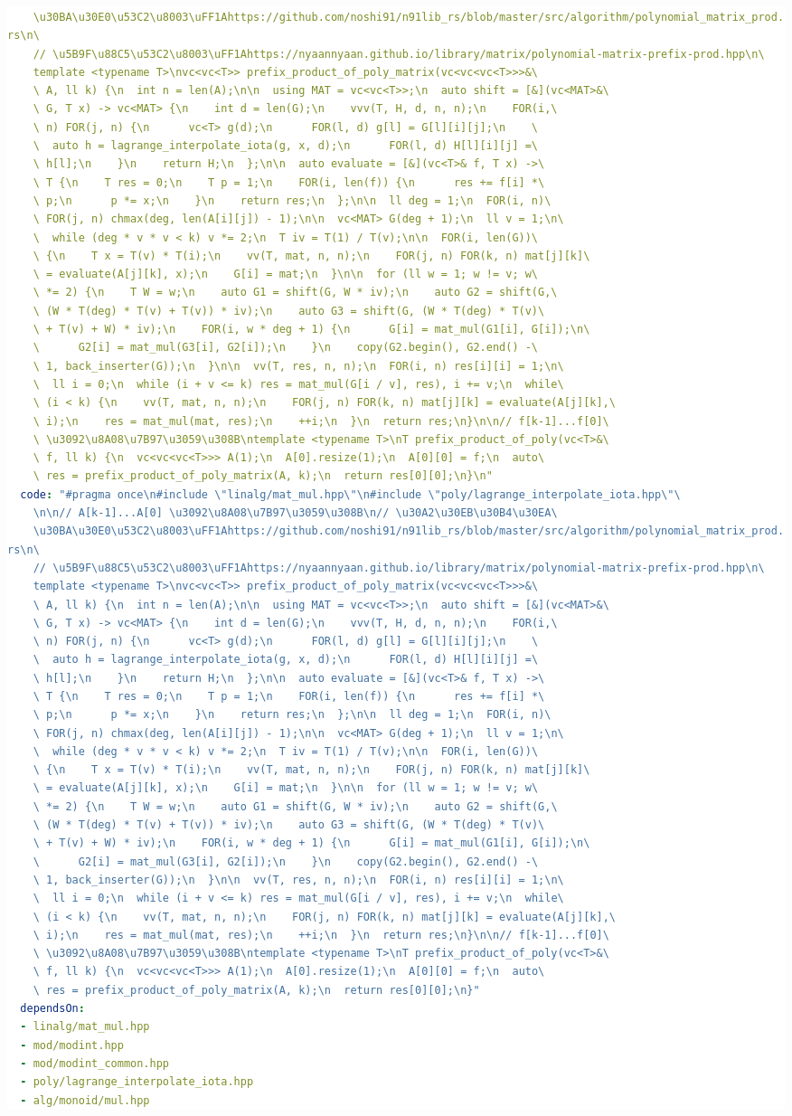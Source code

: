 ```yaml
    \u30BA\u30E0\u53C2\u8003\uFF1Ahttps://github.com/noshi91/n91lib_rs/blob/master/src/algorithm/polynomial_matrix_prod.rs\n\
    // \u5B9F\u88C5\u53C2\u8003\uFF1Ahttps://nyaannyaan.github.io/library/matrix/polynomial-matrix-prefix-prod.hpp\n\
    template <typename T>\nvc<vc<T>> prefix_product_of_poly_matrix(vc<vc<vc<T>>>&\
    \ A, ll k) {\n  int n = len(A);\n\n  using MAT = vc<vc<T>>;\n  auto shift = [&](vc<MAT>&\
    \ G, T x) -> vc<MAT> {\n    int d = len(G);\n    vvv(T, H, d, n, n);\n    FOR(i,\
    \ n) FOR(j, n) {\n      vc<T> g(d);\n      FOR(l, d) g[l] = G[l][i][j];\n    \
    \  auto h = lagrange_interpolate_iota(g, x, d);\n      FOR(l, d) H[l][i][j] =\
    \ h[l];\n    }\n    return H;\n  };\n\n  auto evaluate = [&](vc<T>& f, T x) ->\
    \ T {\n    T res = 0;\n    T p = 1;\n    FOR(i, len(f)) {\n      res += f[i] *\
    \ p;\n      p *= x;\n    }\n    return res;\n  };\n\n  ll deg = 1;\n  FOR(i, n)\
    \ FOR(j, n) chmax(deg, len(A[i][j]) - 1);\n\n  vc<MAT> G(deg + 1);\n  ll v = 1;\n\
    \  while (deg * v * v < k) v *= 2;\n  T iv = T(1) / T(v);\n\n  FOR(i, len(G))\
    \ {\n    T x = T(v) * T(i);\n    vv(T, mat, n, n);\n    FOR(j, n) FOR(k, n) mat[j][k]\
    \ = evaluate(A[j][k], x);\n    G[i] = mat;\n  }\n\n  for (ll w = 1; w != v; w\
    \ *= 2) {\n    T W = w;\n    auto G1 = shift(G, W * iv);\n    auto G2 = shift(G,\
    \ (W * T(deg) * T(v) + T(v)) * iv);\n    auto G3 = shift(G, (W * T(deg) * T(v)\
    \ + T(v) + W) * iv);\n    FOR(i, w * deg + 1) {\n      G[i] = mat_mul(G1[i], G[i]);\n\
    \      G2[i] = mat_mul(G3[i], G2[i]);\n    }\n    copy(G2.begin(), G2.end() -\
    \ 1, back_inserter(G));\n  }\n\n  vv(T, res, n, n);\n  FOR(i, n) res[i][i] = 1;\n\
    \  ll i = 0;\n  while (i + v <= k) res = mat_mul(G[i / v], res), i += v;\n  while\
    \ (i < k) {\n    vv(T, mat, n, n);\n    FOR(j, n) FOR(k, n) mat[j][k] = evaluate(A[j][k],\
    \ i);\n    res = mat_mul(mat, res);\n    ++i;\n  }\n  return res;\n}\n\n// f[k-1]...f[0]\
    \ \u3092\u8A08\u7B97\u3059\u308B\ntemplate <typename T>\nT prefix_product_of_poly(vc<T>&\
    \ f, ll k) {\n  vc<vc<vc<T>>> A(1);\n  A[0].resize(1);\n  A[0][0] = f;\n  auto\
    \ res = prefix_product_of_poly_matrix(A, k);\n  return res[0][0];\n}\n"
  code: "#pragma once\n#include \"linalg/mat_mul.hpp\"\n#include \"poly/lagrange_interpolate_iota.hpp\"\
    \n\n// A[k-1]...A[0] \u3092\u8A08\u7B97\u3059\u308B\n// \u30A2\u30EB\u30B4\u30EA\
    \u30BA\u30E0\u53C2\u8003\uFF1Ahttps://github.com/noshi91/n91lib_rs/blob/master/src/algorithm/polynomial_matrix_prod.rs\n\
    // \u5B9F\u88C5\u53C2\u8003\uFF1Ahttps://nyaannyaan.github.io/library/matrix/polynomial-matrix-prefix-prod.hpp\n\
    template <typename T>\nvc<vc<T>> prefix_product_of_poly_matrix(vc<vc<vc<T>>>&\
    \ A, ll k) {\n  int n = len(A);\n\n  using MAT = vc<vc<T>>;\n  auto shift = [&](vc<MAT>&\
    \ G, T x) -> vc<MAT> {\n    int d = len(G);\n    vvv(T, H, d, n, n);\n    FOR(i,\
    \ n) FOR(j, n) {\n      vc<T> g(d);\n      FOR(l, d) g[l] = G[l][i][j];\n    \
    \  auto h = lagrange_interpolate_iota(g, x, d);\n      FOR(l, d) H[l][i][j] =\
    \ h[l];\n    }\n    return H;\n  };\n\n  auto evaluate = [&](vc<T>& f, T x) ->\
    \ T {\n    T res = 0;\n    T p = 1;\n    FOR(i, len(f)) {\n      res += f[i] *\
    \ p;\n      p *= x;\n    }\n    return res;\n  };\n\n  ll deg = 1;\n  FOR(i, n)\
    \ FOR(j, n) chmax(deg, len(A[i][j]) - 1);\n\n  vc<MAT> G(deg + 1);\n  ll v = 1;\n\
    \  while (deg * v * v < k) v *= 2;\n  T iv = T(1) / T(v);\n\n  FOR(i, len(G))\
    \ {\n    T x = T(v) * T(i);\n    vv(T, mat, n, n);\n    FOR(j, n) FOR(k, n) mat[j][k]\
    \ = evaluate(A[j][k], x);\n    G[i] = mat;\n  }\n\n  for (ll w = 1; w != v; w\
    \ *= 2) {\n    T W = w;\n    auto G1 = shift(G, W * iv);\n    auto G2 = shift(G,\
    \ (W * T(deg) * T(v) + T(v)) * iv);\n    auto G3 = shift(G, (W * T(deg) * T(v)\
    \ + T(v) + W) * iv);\n    FOR(i, w * deg + 1) {\n      G[i] = mat_mul(G1[i], G[i]);\n\
    \      G2[i] = mat_mul(G3[i], G2[i]);\n    }\n    copy(G2.begin(), G2.end() -\
    \ 1, back_inserter(G));\n  }\n\n  vv(T, res, n, n);\n  FOR(i, n) res[i][i] = 1;\n\
    \  ll i = 0;\n  while (i + v <= k) res = mat_mul(G[i / v], res), i += v;\n  while\
    \ (i < k) {\n    vv(T, mat, n, n);\n    FOR(j, n) FOR(k, n) mat[j][k] = evaluate(A[j][k],\
    \ i);\n    res = mat_mul(mat, res);\n    ++i;\n  }\n  return res;\n}\n\n// f[k-1]...f[0]\
    \ \u3092\u8A08\u7B97\u3059\u308B\ntemplate <typename T>\nT prefix_product_of_poly(vc<T>&\
    \ f, ll k) {\n  vc<vc<vc<T>>> A(1);\n  A[0].resize(1);\n  A[0][0] = f;\n  auto\
    \ res = prefix_product_of_poly_matrix(A, k);\n  return res[0][0];\n}"
  dependsOn:
  - linalg/mat_mul.hpp
  - mod/modint.hpp
  - mod/modint_common.hpp
  - poly/lagrange_interpolate_iota.hpp
  - alg/monoid/mul.hpp
```